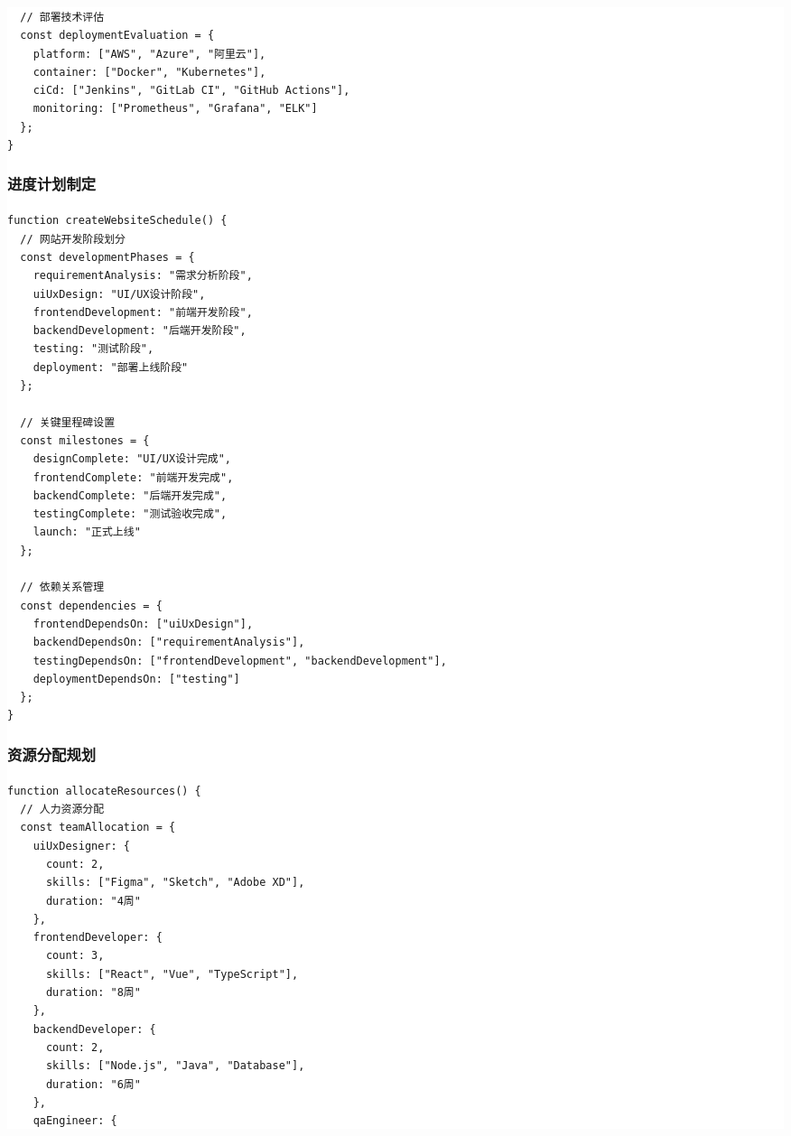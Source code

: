 ```prompt
  // 部署技术评估
  const deploymentEvaluation = {
    platform: ["AWS", "Azure", "阿里云"],
    container: ["Docker", "Kubernetes"],
    ciCd: ["Jenkins", "GitLab CI", "GitHub Actions"],
    monitoring: ["Prometheus", "Grafana", "ELK"]
  };
}
```

### 进度计划制定
```prompt
function createWebsiteSchedule() {
  // 网站开发阶段划分
  const developmentPhases = {
    requirementAnalysis: "需求分析阶段",
    uiUxDesign: "UI/UX设计阶段", 
    frontendDevelopment: "前端开发阶段",
    backendDevelopment: "后端开发阶段",
    testing: "测试阶段",
    deployment: "部署上线阶段"
  };
  
  // 关键里程碑设置
  const milestones = {
    designComplete: "UI/UX设计完成",
    frontendComplete: "前端开发完成",
    backendComplete: "后端开发完成",
    testingComplete: "测试验收完成",
    launch: "正式上线"
  };
  
  // 依赖关系管理
  const dependencies = {
    frontendDependsOn: ["uiUxDesign"],
    backendDependsOn: ["requirementAnalysis"],
    testingDependsOn: ["frontendDevelopment", "backendDevelopment"],
    deploymentDependsOn: ["testing"]
  };
}
```

### 资源分配规划
```prompt
function allocateResources() {
  // 人力资源分配
  const teamAllocation = {
    uiUxDesigner: {
      count: 2,
      skills: ["Figma", "Sketch", "Adobe XD"],
      duration: "4周"
    },
    frontendDeveloper: {
      count: 3, 
      skills: ["React", "Vue", "TypeScript"],
      duration: "8周"
    },
    backendDeveloper: {
      count: 2,
      skills: ["Node.js", "Java", "Database"],
      duration: "6周"
    },
    qaEngineer: {
```